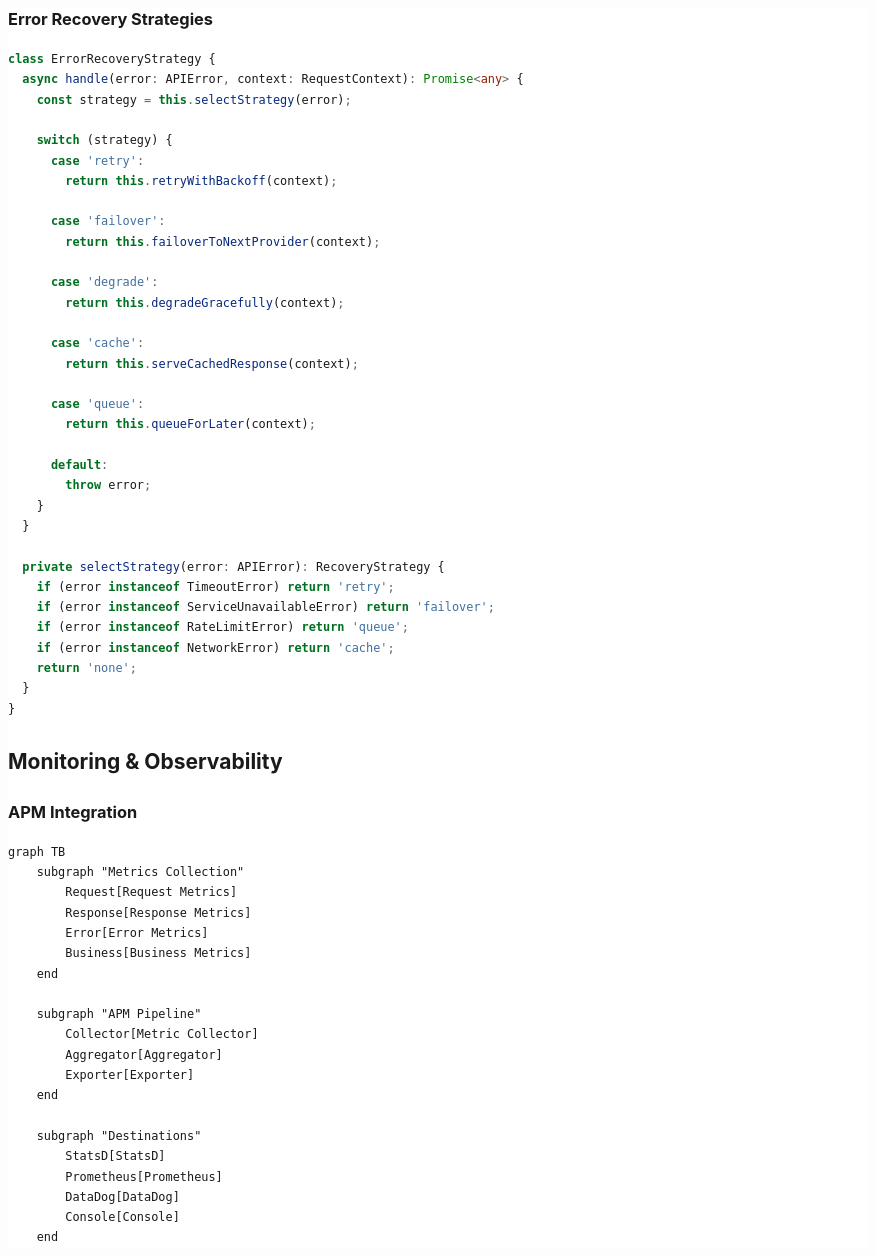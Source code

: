 ### Error Recovery Strategies

```typescript
class ErrorRecoveryStrategy {
  async handle(error: APIError, context: RequestContext): Promise<any> {
    const strategy = this.selectStrategy(error);
    
    switch (strategy) {
      case 'retry':
        return this.retryWithBackoff(context);
        
      case 'failover':
        return this.failoverToNextProvider(context);
        
      case 'degrade':
        return this.degradeGracefully(context);
        
      case 'cache':
        return this.serveCachedResponse(context);
        
      case 'queue':
        return this.queueForLater(context);
        
      default:
        throw error;
    }
  }
  
  private selectStrategy(error: APIError): RecoveryStrategy {
    if (error instanceof TimeoutError) return 'retry';
    if (error instanceof ServiceUnavailableError) return 'failover';
    if (error instanceof RateLimitError) return 'queue';
    if (error instanceof NetworkError) return 'cache';
    return 'none';
  }
}
```

## Monitoring & Observability

### APM Integration

```mermaid
graph TB
    subgraph "Metrics Collection"
        Request[Request Metrics]
        Response[Response Metrics]
        Error[Error Metrics]
        Business[Business Metrics]
    end
    
    subgraph "APM Pipeline"
        Collector[Metric Collector]
        Aggregator[Aggregator]
        Exporter[Exporter]
    end
    
    subgraph "Destinations"
        StatsD[StatsD]
        Prometheus[Prometheus]
        DataDog[DataDog]
        Console[Console]
    end
```